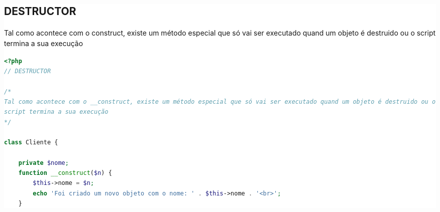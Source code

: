 ## DESTRUCTOR

Tal como acontece com o construct, existe um método especial que só vai ser executado quand um objeto é destruido ou o script termina a sua execução

```PHP
<?php 
// DESTRUCTOR

/*
Tal como acontece com o __construct, existe um método especial que só vai ser executado quand um objeto é destruido ou o script termina a sua execução
*/

class Cliente {
    
    private $nome;
    function __construct($n) {
        $this->nome = $n;
        echo 'Foi criado um novo objeto com o nome: ' . $this->nome . '<br>';
    }

